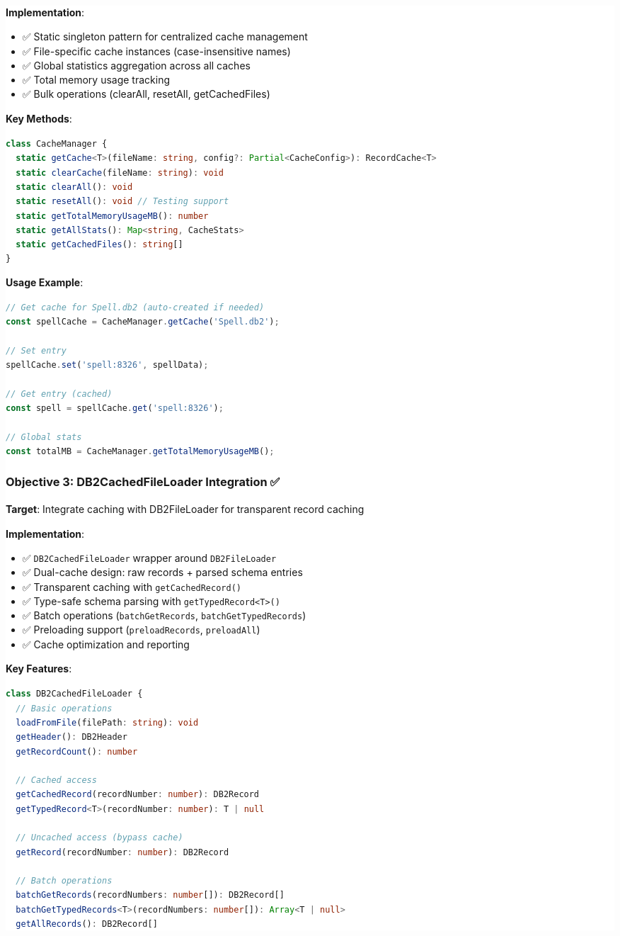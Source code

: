 **Implementation**:
- ✅ Static singleton pattern for centralized cache management
- ✅ File-specific cache instances (case-insensitive names)
- ✅ Global statistics aggregation across all caches
- ✅ Total memory usage tracking
- ✅ Bulk operations (clearAll, resetAll, getCachedFiles)

**Key Methods**:
```typescript
class CacheManager {
  static getCache<T>(fileName: string, config?: Partial<CacheConfig>): RecordCache<T>
  static clearCache(fileName: string): void
  static clearAll(): void
  static resetAll(): void // Testing support
  static getTotalMemoryUsageMB(): number
  static getAllStats(): Map<string, CacheStats>
  static getCachedFiles(): string[]
}
```

**Usage Example**:
```typescript
// Get cache for Spell.db2 (auto-created if needed)
const spellCache = CacheManager.getCache('Spell.db2');

// Set entry
spellCache.set('spell:8326', spellData);

// Get entry (cached)
const spell = spellCache.get('spell:8326');

// Global stats
const totalMB = CacheManager.getTotalMemoryUsageMB();
```

### Objective 3: DB2CachedFileLoader Integration ✅
**Target**: Integrate caching with DB2FileLoader for transparent record caching

**Implementation**:
- ✅ `DB2CachedFileLoader` wrapper around `DB2FileLoader`
- ✅ Dual-cache design: raw records + parsed schema entries
- ✅ Transparent caching with `getCachedRecord()`
- ✅ Type-safe schema parsing with `getTypedRecord<T>()`
- ✅ Batch operations (`batchGetRecords`, `batchGetTypedRecords`)
- ✅ Preloading support (`preloadRecords`, `preloadAll`)
- ✅ Cache optimization and reporting

**Key Features**:
```typescript
class DB2CachedFileLoader {
  // Basic operations
  loadFromFile(filePath: string): void
  getHeader(): DB2Header
  getRecordCount(): number

  // Cached access
  getCachedRecord(recordNumber: number): DB2Record
  getTypedRecord<T>(recordNumber: number): T | null

  // Uncached access (bypass cache)
  getRecord(recordNumber: number): DB2Record

  // Batch operations
  batchGetRecords(recordNumbers: number[]): DB2Record[]
  batchGetTypedRecords<T>(recordNumbers: number[]): Array<T | null>
  getAllRecords(): DB2Record[]
```